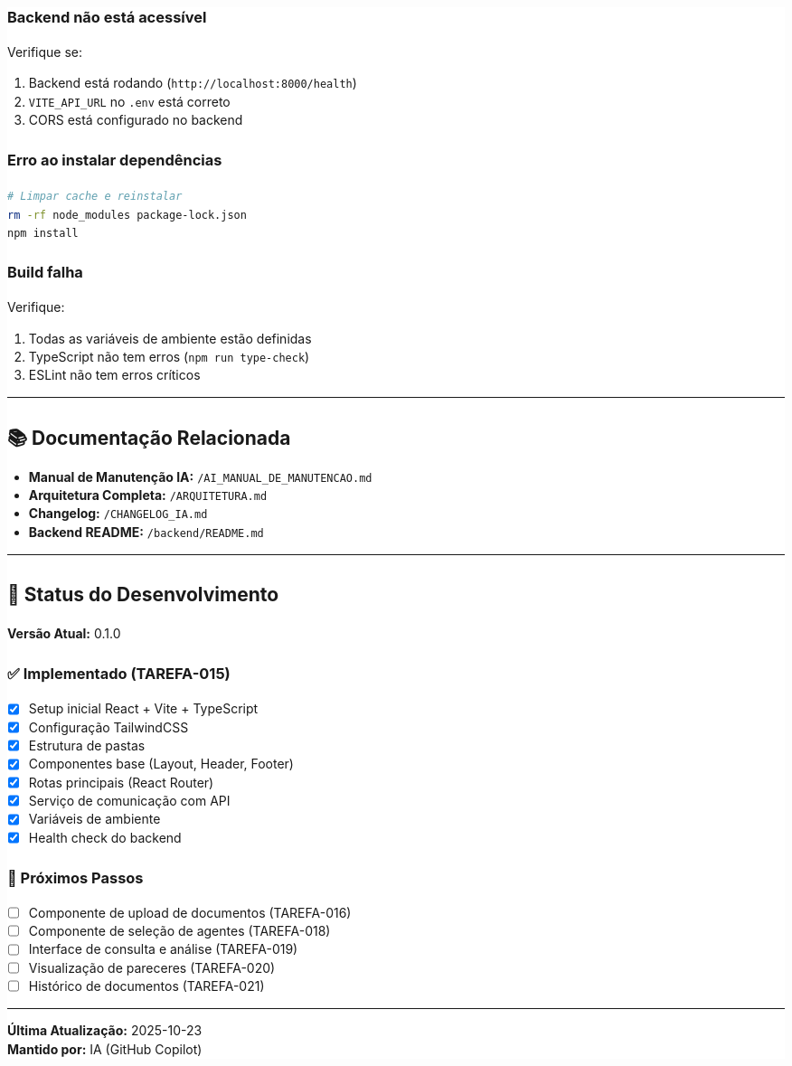### Backend não está acessível

Verifique se:
1. Backend está rodando (`http://localhost:8000/health`)
2. `VITE_API_URL` no `.env` está correto
3. CORS está configurado no backend

### Erro ao instalar dependências

```bash
# Limpar cache e reinstalar
rm -rf node_modules package-lock.json
npm install
```

### Build falha

Verifique:
1. Todas as variáveis de ambiente estão definidas
2. TypeScript não tem erros (`npm run type-check`)
3. ESLint não tem erros críticos

---

## 📚 Documentação Relacionada

- **Manual de Manutenção IA:** `/AI_MANUAL_DE_MANUTENCAO.md`
- **Arquitetura Completa:** `/ARQUITETURA.md`
- **Changelog:** `/CHANGELOG_IA.md`
- **Backend README:** `/backend/README.md`

---

## 🔄 Status do Desenvolvimento

**Versão Atual:** 0.1.0

### ✅ Implementado (TAREFA-015)

- [x] Setup inicial React + Vite + TypeScript
- [x] Configuração TailwindCSS
- [x] Estrutura de pastas
- [x] Componentes base (Layout, Header, Footer)
- [x] Rotas principais (React Router)
- [x] Serviço de comunicação com API
- [x] Variáveis de ambiente
- [x] Health check do backend

### 🚧 Próximos Passos

- [ ] Componente de upload de documentos (TAREFA-016)
- [ ] Componente de seleção de agentes (TAREFA-018)
- [ ] Interface de consulta e análise (TAREFA-019)
- [ ] Visualização de pareceres (TAREFA-020)
- [ ] Histórico de documentos (TAREFA-021)

---

**Última Atualização:** 2025-10-23  
**Mantido por:** IA (GitHub Copilot)
